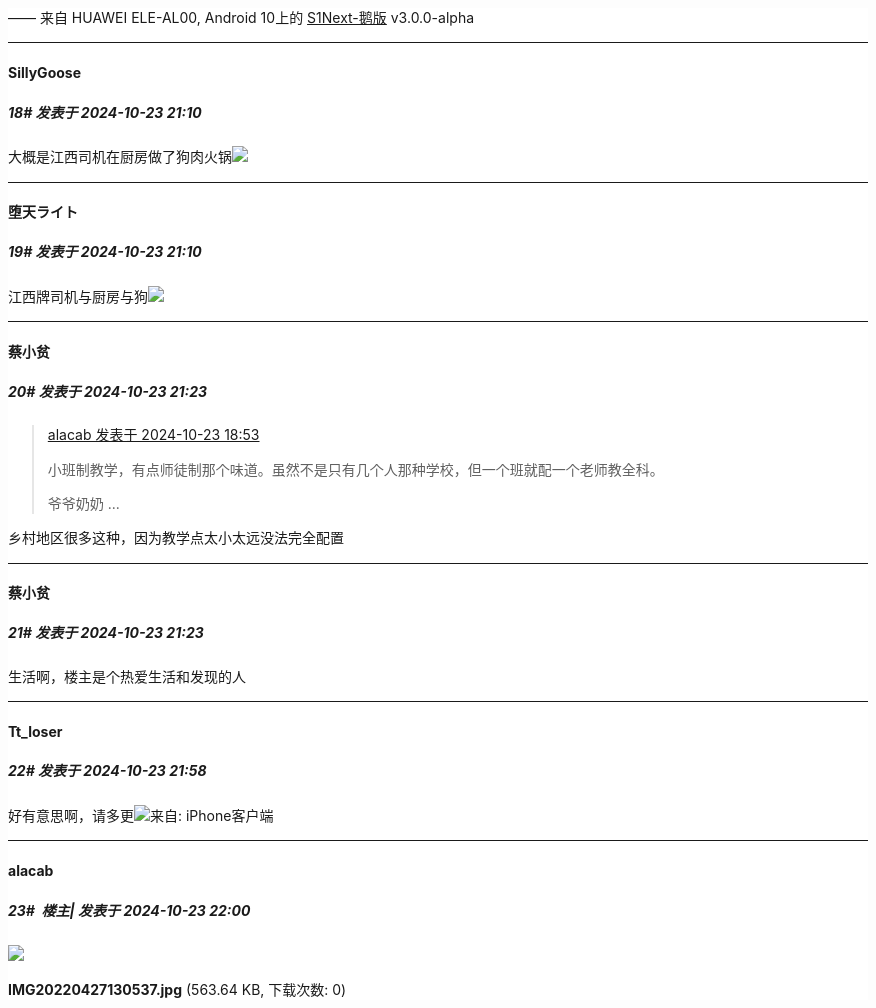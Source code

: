 —— 来自 HUAWEI ELE-AL00, Android 10上的 [S1Next-鹅版](https://github.com/ykrank/S1-Next/releases) v3.0.0-alpha

*****

####  SillyGoose  
##### 18#       发表于 2024-10-23 21:10

大概是江西司机在厨房做了狗肉火锅<img src="https://static.saraba1st.com/image/smiley/face2017/066.png" referrerpolicy="no-referrer">

*****

####  堕天ライト  
##### 19#       发表于 2024-10-23 21:10

江西牌司机与厨房与狗<img src="https://static.saraba1st.com/image/smiley/face2017/177.png" referrerpolicy="no-referrer">

*****

####  蔡小贫  
##### 20#       发表于 2024-10-23 21:23

<blockquote><a href="httphttps://bbs.saraba1st.com/2b/forum.php?mod=redirect&amp;goto=findpost&amp;pid=66525345&amp;ptid=2204229" target="_blank">alacab 发表于 2024-10-23 18:53</a>

小班制教学，有点师徒制那个味道。虽然不是只有几个人那种学校，但一个班就配一个老师教全科。

爷爷奶奶 ...</blockquote>
乡村地区很多这种，因为教学点太小太远没法完全配置

*****

####  蔡小贫  
##### 21#       发表于 2024-10-23 21:23

生活啊，楼主是个热爱生活和发现的人

*****

####  Tt_loser  
##### 22#       发表于 2024-10-23 21:58

好有意思啊，请多更<img src="https://static.saraba1st.com/image/smiley/face2017/034.png" referrerpolicy="no-referrer">来自: iPhone客户端

*****

####  alacab  
##### 23#         楼主| 发表于 2024-10-23 22:00

<img src="https://img.saraba1st.com/forum/202410/23/214952rzhmq4h9277m4iwq.jpg" referrerpolicy="no-referrer">

<strong>IMG20220427130537.jpg</strong> (563.64 KB, 下载次数: 0)

